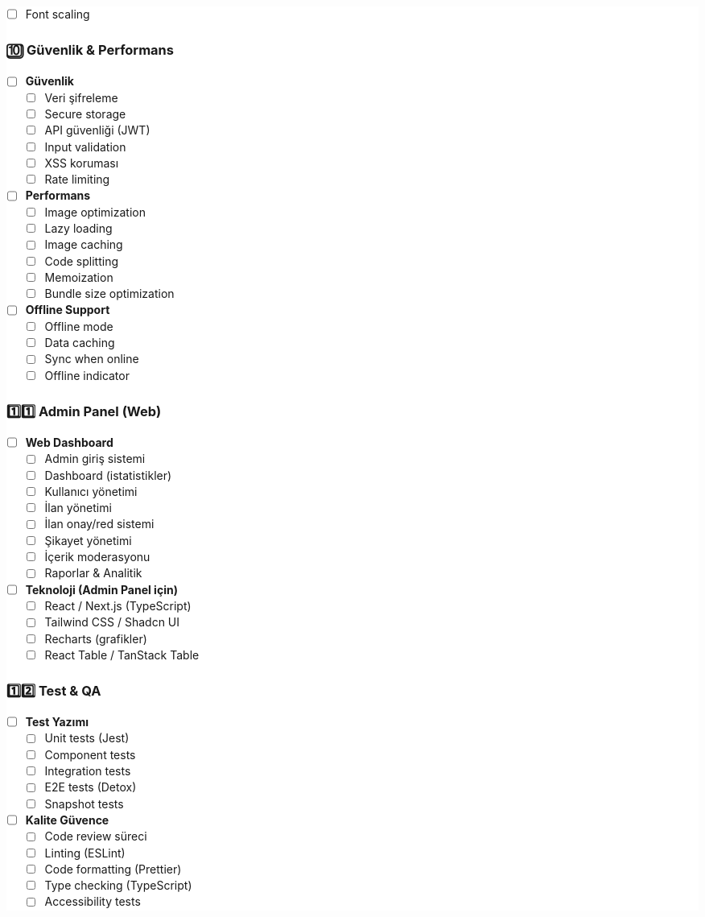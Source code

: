  - [ ] Font scaling

### 🔟 Güvenlik & Performans

- [ ] **Güvenlik**
  - [ ] Veri şifreleme
  - [ ] Secure storage
  - [ ] API güvenliği (JWT)
  - [ ] Input validation
  - [ ] XSS koruması
  - [ ] Rate limiting
- [ ] **Performans**
  - [ ] Image optimization
  - [ ] Lazy loading
  - [ ] Image caching
  - [ ] Code splitting
  - [ ] Memoization
  - [ ] Bundle size optimization
- [ ] **Offline Support**
  - [ ] Offline mode
  - [ ] Data caching
  - [ ] Sync when online
  - [ ] Offline indicator

### 1️⃣1️⃣ Admin Panel (Web)

- [ ] **Web Dashboard**
  - [ ] Admin giriş sistemi
  - [ ] Dashboard (istatistikler)
  - [ ] Kullanıcı yönetimi
  - [ ] İlan yönetimi
  - [ ] İlan onay/red sistemi
  - [ ] Şikayet yönetimi
  - [ ] İçerik moderasyonu
  - [ ] Raporlar & Analitik
- [ ] **Teknoloji (Admin Panel için)**
  - [ ] React / Next.js (TypeScript)
  - [ ] Tailwind CSS / Shadcn UI
  - [ ] Recharts (grafikler)
  - [ ] React Table / TanStack Table

### 1️⃣2️⃣ Test & QA

- [ ] **Test Yazımı**
  - [ ] Unit tests (Jest)
  - [ ] Component tests
  - [ ] Integration tests
  - [ ] E2E tests (Detox)
  - [ ] Snapshot tests
- [ ] **Kalite Güvence**
  - [ ] Code review süreci
  - [ ] Linting (ESLint)
  - [ ] Code formatting (Prettier)
  - [ ] Type checking (TypeScript)
  - [ ] Accessibility tests
